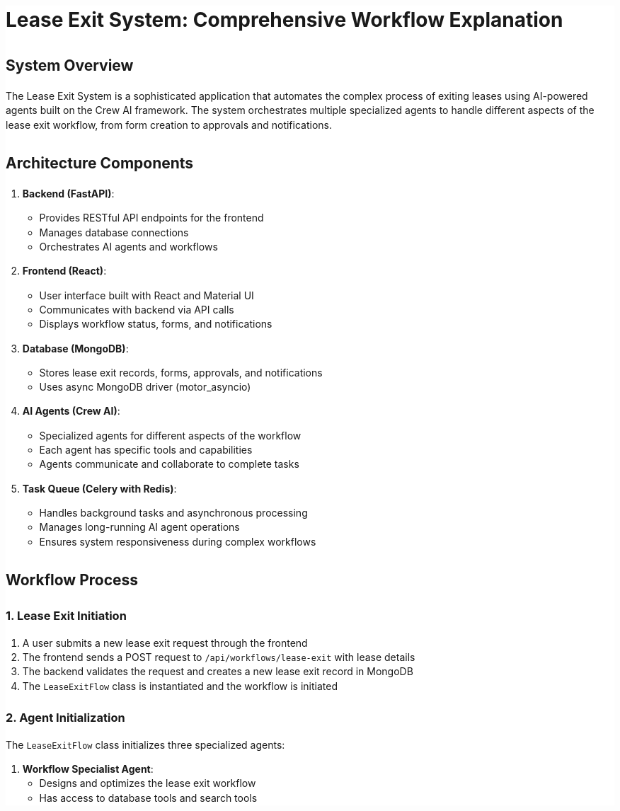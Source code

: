 # Lease Exit System: Comprehensive Workflow Explanation

## System Overview

The Lease Exit System is a sophisticated application that automates the complex process of exiting leases using AI-powered agents built on the Crew AI framework. The system orchestrates multiple specialized agents to handle different aspects of the lease exit workflow, from form creation to approvals and notifications.

## Architecture Components

1. **Backend (FastAPI)**:
   - Provides RESTful API endpoints for the frontend
   - Manages database connections
   - Orchestrates AI agents and workflows

2. **Frontend (React)**:
   - User interface built with React and Material UI
   - Communicates with backend via API calls
   - Displays workflow status, forms, and notifications

3. **Database (MongoDB)**:
   - Stores lease exit records, forms, approvals, and notifications
   - Uses async MongoDB driver (motor_asyncio)

4. **AI Agents (Crew AI)**:
   - Specialized agents for different aspects of the workflow
   - Each agent has specific tools and capabilities
   - Agents communicate and collaborate to complete tasks

5. **Task Queue (Celery with Redis)**:
   - Handles background tasks and asynchronous processing
   - Manages long-running AI agent operations
   - Ensures system responsiveness during complex workflows

## Workflow Process

### 1. Lease Exit Initiation

1. A user submits a new lease exit request through the frontend
2. The frontend sends a POST request to `/api/workflows/lease-exit` with lease details
3. The backend validates the request and creates a new lease exit record in MongoDB
4. The `LeaseExitFlow` class is instantiated and the workflow is initiated

### 2. Agent Initialization

The `LeaseExitFlow` class initializes three specialized agents:

1. **Workflow Specialist Agent**:
   - Designs and optimizes the lease exit workflow
   - Has access to database tools and search tools

